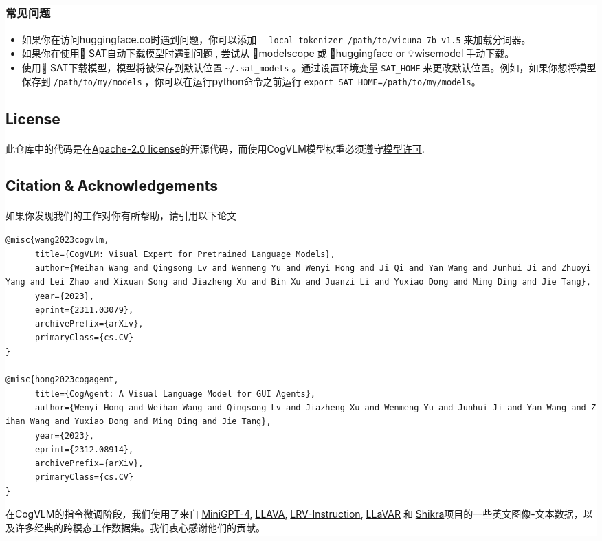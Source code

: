 
### 常见问题

* 如果你在访问huggingface.co时遇到问题，你可以添加 `--local_tokenizer /path/to/vicuna-7b-v1.5` 来加载分词器。
* 如果你在使用🔨 [SAT](https://github.com/THUDM/SwissArmyTransformer)自动下载模型时遇到问题 , 尝试从 🤖[modelscope](https://www.modelscope.cn/models/ZhipuAI/CogVLM/summary) 或
  🤗[huggingface](https://huggingface.co/THUDM/CogVLM) or 💡[wisemodel](https://www.wisemodel.cn/models/ZhipuAI/CogVLM) 手动下载。
* 使用🔨 SAT下载模型，模型将被保存到默认位置 `~/.sat_models` 。通过设置环境变量 `SAT_HOME` 来更改默认位置。例如，如果你想将模型保存到 `/path/to/my/models` ，你可以在运行python命令之前运行 `export SAT_HOME=/path/to/my/models`。

## License

此仓库中的代码是在[Apache-2.0 license](./LICENSE)的开源代码，而使用CogVLM模型权重必须遵守[模型许可](./MODEL_LICENSE).

## Citation & Acknowledgements

如果你发现我们的工作对你有所帮助，请引用以下论文
```
@misc{wang2023cogvlm,
      title={CogVLM: Visual Expert for Pretrained Language Models}, 
      author={Weihan Wang and Qingsong Lv and Wenmeng Yu and Wenyi Hong and Ji Qi and Yan Wang and Junhui Ji and Zhuoyi Yang and Lei Zhao and Xixuan Song and Jiazheng Xu and Bin Xu and Juanzi Li and Yuxiao Dong and Ming Ding and Jie Tang},
      year={2023},
      eprint={2311.03079},
      archivePrefix={arXiv},
      primaryClass={cs.CV}
}

@misc{hong2023cogagent,
      title={CogAgent: A Visual Language Model for GUI Agents}, 
      author={Wenyi Hong and Weihan Wang and Qingsong Lv and Jiazheng Xu and Wenmeng Yu and Junhui Ji and Yan Wang and Zihan Wang and Yuxiao Dong and Ming Ding and Jie Tang},
      year={2023},
      eprint={2312.08914},
      archivePrefix={arXiv},
      primaryClass={cs.CV}
}

```

在CogVLM的指令微调阶段，我们使用了来自 [MiniGPT-4](https://github.com/Vision-CAIR/MiniGPT-4), [LLAVA](https://github.com/haotian-liu/LLaVA), [LRV-Instruction](https://github.com/FuxiaoLiu/LRV-Instruction), [LLaVAR](https://github.com/SALT-NLP/LLaVAR) 和 [Shikra](https://github.com/shikras/shikra)项目的一些英文图像-文本数据，以及许多经典的跨模态工作数据集。我们衷心感谢他们的贡献。